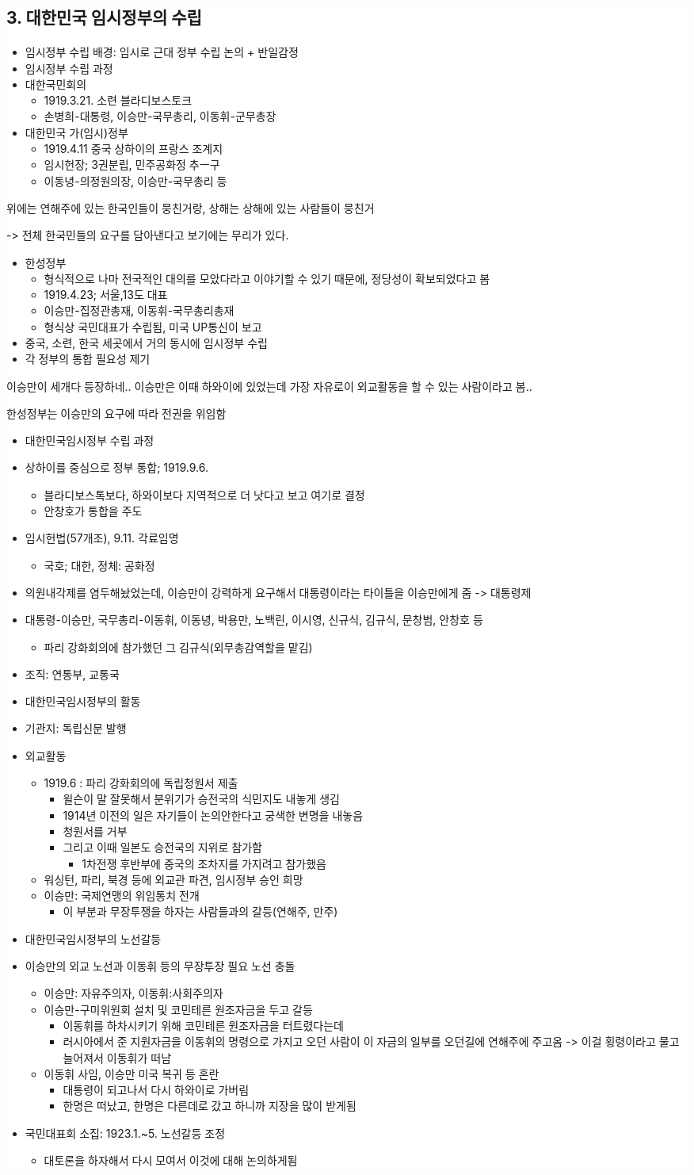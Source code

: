 

## 3. 대한민국 임시정부의 수립

-  임시정부 수립 배경: 임시로 근대 정부 수립 논의 + 반일감정
- 임시정부 수립 과정
- 대한국민회의
  - 1919.3.21. 소련 블라디보스토크
  - 손병희-대통령, 이승만-국무총리, 이동휘-군무총장
- 대한민국 가(임시)정부
  - 1919.4.11 중국 상하이의 프랑스 조계지
  - 임시헌장; 3권분립, 민주공화정 추ㅡ구
  - 이동녕-의정원의장, 이승만-국무총리 등

위에는 연해주에 있는 한국인들이 뭉친거랑, 상해는 상해에 있는 사람들이 뭉친거

-> 전체 한국민들의 요구를 담아낸다고 보기에는 무리가 있다.

- 한성정부
  - 형식적으로 나마 전국적인 대의를 모았다라고 이야기할 수 있기 때문에, 정당성이 확보되었다고 봄
  - 1919.4.23; 서울,13도 대표
  - 이승만-집정관총재, 이동휘-국무총리총재
  - 형식상 국민대표가 수립됨, 미국 UP통신이 보고
- 중국, 소련, 한국 세곳에서 거의 동시에 임시정부 수립
- 각 정부의 통합 필요성 제기

이승만이 세개다 등장하네.. 이승만은 이때 하와이에 있었는데 가장 자유로이 외교활동을 할 수 있는 사람이라고 봄.. 

한성정부는 이승만의 요구에 따라 전권을 위임함



- 대한민국임시정부 수립 과정
- 상하이를 중심으로 정부 통합; 1919.9.6.
  - 블라디보스톡보다, 하와이보다 지역적으로 더 낫다고 보고 여기로 결정
  - 안창호가 통합을 주도
- 임시헌법(57개조), 9.11. 각료임명
  - 국호; 대한, 정체: 공화정
- 의원내각제를 염두해놨었는데, 이승만이 강력하게 요구해서 대통령이라는 타이틀을 이승만에게 줌 -> 대통령제
- 대통령-이승만, 국무총리-이동휘, 이동녕, 박용만, 노백린, 이시영, 신규식, 김규식, 문창범, 안창호 등
  - 파리 강화회의에 참가했던 그 김규식(외무총감역할을 맡김)
- 조직: 연통부, 교통국



- 대한민국임시정부의 활동
- 기관지: 독립신문 발행
- 외교활동
  - 1919.6 : 파리 강화회의에 독립청원서 제출
    - 윌슨이 말 잘못해서 분위기가 승전국의 식민지도 내놓게 생김
    - 1914년 이전의 일은 자기들이 논의안한다고 궁색한 변명을 내놓음
    - 청원서를 거부
    - 그리고 이때 일본도 승전국의 지위로 참가함
      - 1차전쟁 후반부에 중국의 조차지를 가지려고 참가했음
  - 워싱턴, 파리, 북경 등에 외교관 파견, 임시정부 승인 희망
  - 이승만: 국제연맹의 위임통치 전개
    - 이 부분과 무장투쟁을 하자는 사람들과의 갈등(연해주, 만주)
- 대한민국임시정부의 노선갈등
- 이승만의 외교 노선과 이동휘 등의 무장투장 필요 노선 충돌
  - 이승만: 자유주의자, 이동휘:사회주의자
  - 이승만-구미위원회 설치 및 코민테른 원조자금을 두고 갈등
    - 이동휘를 하차시키기 위해 코민테른 원조자금을 터트렸다는데
    - 러시아에서 준 지원자금을 이동휘의 명령으로 가지고 오던 사람이 이 자금의 일부를 오던길에 연해주에 주고옴 -> 이걸 횡령이라고 물고 늘어져서 이동휘가 떠남
  - 이동휘 사임, 이승만 미국 복귀 등 혼란
    - 대통령이 되고나서 다시 하와이로 가버림
    - 한명은 떠났고, 한명은 다른데로 갔고 하니까 지장을 많이 받게됨
- 국민대표회 소집: 1923.1.~5. 노선갈등 조정
  - 대토론을 하자해서 다시 모여서 이것에 대해 논의하게됨

